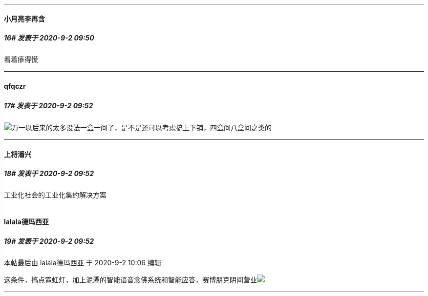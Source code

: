 



-----

####  小月亮李再含  
##### 16#       发表于 2020-9-2 09:50




看着瘆得慌







-----

####  qfqczr  
##### 17#       发表于 2020-9-2 09:52



<img src="https://static.saraba1st.com/image/smiley/face2017/018.png" referrerpolicy="no-referrer">万一以后来的太多没法一盒一间了，是不是还可以考虑搞上下铺，四盒间八盒间之类的







-----

####  上将潘兴  
##### 18#       发表于 2020-9-2 09:52




工业化社会的工业化集约解决方案







-----

####  lalala德玛西亚  
##### 19#       发表于 2020-9-2 09:52



 本帖最后由 lalala德玛西亚 于 2020-9-2 10:06 编辑 

这条件，搞点霓虹灯，加上泥潭的智能语音念佛系统和智能应答，赛博朋克阴间营业<img src="https://static.saraba1st.com/image/smiley/face2017/001.png" referrerpolicy="no-referrer">







-----
